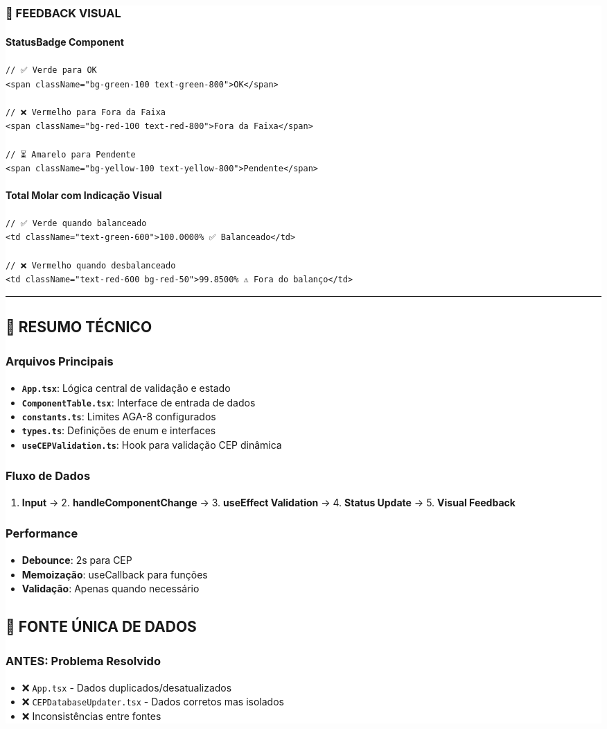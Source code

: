 ### **🎨 FEEDBACK VISUAL**

#### **StatusBadge Component**
```tsx
// ✅ Verde para OK
<span className="bg-green-100 text-green-800">OK</span>

// ❌ Vermelho para Fora da Faixa  
<span className="bg-red-100 text-red-800">Fora da Faixa</span>

// ⏳ Amarelo para Pendente
<span className="bg-yellow-100 text-yellow-800">Pendente</span>
```

#### **Total Molar com Indicação Visual**
```tsx
// ✅ Verde quando balanceado
<td className="text-green-600">100.0000% ✅ Balanceado</td>

// ❌ Vermelho quando desbalanceado  
<td className="text-red-600 bg-red-50">99.8500% ⚠️ Fora do balanço</td>
```

---

## 🔧 **RESUMO TÉCNICO**

### **Arquivos Principais**
- **`App.tsx`**: Lógica central de validação e estado
- **`ComponentTable.tsx`**: Interface de entrada de dados
- **`constants.ts`**: Limites AGA-8 configurados
- **`types.ts`**: Definições de enum e interfaces
- **`useCEPValidation.ts`**: Hook para validação CEP dinâmica

### **Fluxo de Dados**
1. **Input** → 2. **handleComponentChange** → 3. **useEffect Validation** → 4. **Status Update** → 5. **Visual Feedback**

### **Performance**
- **Debounce**: 2s para CEP
- **Memoização**: useCallback para funções
- **Validação**: Apenas quando necessário

## 🎯 **FONTE ÚNICA DE DADOS**

### **ANTES: Problema Resolvido**
- ❌ `App.tsx` - Dados duplicados/desatualizados
- ❌ `CEPDatabaseUpdater.tsx` - Dados corretos mas isolados
- ❌ Inconsistências entre fontes
